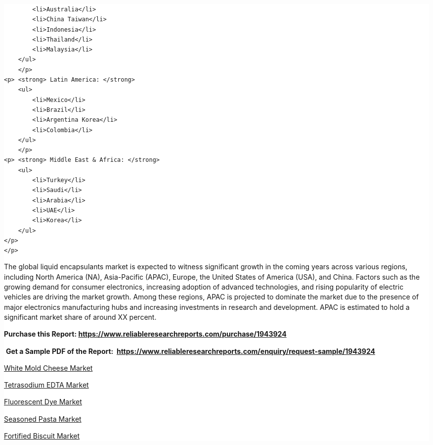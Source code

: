             <li>Australia</li>
            <li>China Taiwan</li>
            <li>Indonesia</li>
            <li>Thailand</li>
            <li>Malaysia</li>
        </ul>
        </p> 
    <p> <strong> Latin America: </strong>
        <ul>
            <li>Mexico</li>
            <li>Brazil</li>
            <li>Argentina Korea</li>
            <li>Colombia</li>
        </ul>
        </p> 
    <p> <strong> Middle East & Africa: </strong>
        <ul>
            <li>Turkey</li>
            <li>Saudi</li>
            <li>Arabia</li>
            <li>UAE</li>
            <li>Korea</li>
        </ul>
    </p>
    </p>
<p><p>The global liquid encapsulants market is expected to witness significant growth in the coming years across various regions, including North America (NA), Asia-Pacific (APAC), Europe, the United States of America (USA), and China. Factors such as the growing demand for consumer electronics, increasing adoption of advanced technologies, and rising popularity of electric vehicles are driving the market growth. Among these regions, APAC is projected to dominate the market due to the presence of major electronics manufacturing hubs and increasing investments in research and development. APAC is estimated to hold a significant market share of around XX percent.</p></p>
<p><strong>Purchase this Report: <a href="https://www.reliableresearchreports.com/purchase/1943924">https://www.reliableresearchreports.com/purchase/1943924</a></strong></p>
<p>&nbsp;<strong>Get a Sample PDF of the Report:&nbsp;&nbsp;<a href="https://www.reliableresearchreports.com/enquiry/request-sample/1943924">https://www.reliableresearchreports.com/enquiry/request-sample/1943924</a></strong></p>
<p><strong></strong></p>
<p><p><a href="https://medium.com/@thesjenney10210/white-mold-cheese-market-exploring-market-share-market-trends-and-future-growth-9c7d0953c16a">White Mold Cheese Market</a></p><p><a href="https://github.com/amonskiyk/Market-Research-Report-List-1/blob/main/tetrasodium-edta-market.md">Tetrasodium EDTA Market</a></p><p><a href="https://github.com/JameTravis/Market-Research-Report-List-2/blob/main/fluorescent-dye-market.md">Fluorescent Dye Market</a></p><p><a href="https://medium.com/@jerez43343/seasoned-pasta-market-trends-and-market-analysis-forecasted-for-period-2023-2030-595d921d1784">Seasoned Pasta Market</a></p><p><a href="https://medium.com/@marvinhug741/fortified-biscuit-market-comprehensive-assessment-by-type-application-and-geography-44ab41569c45">Fortified Biscuit Market</a></p></p>